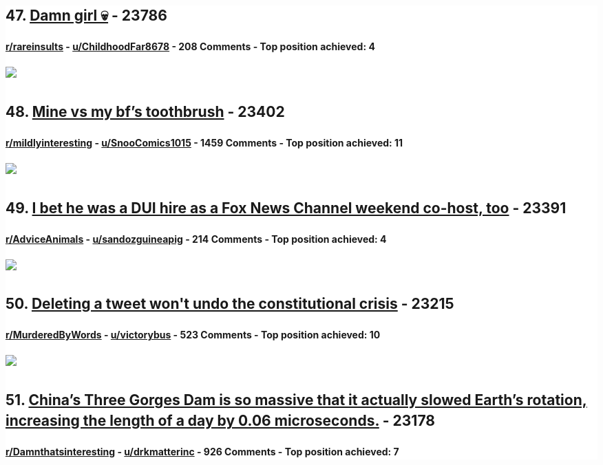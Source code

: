 ## 47. [Damn girl 💀](http://reddit.com/r/rareinsults/comments/1k7gehw/damn_girl/) - 23786
#### [r/rareinsults](http://reddit.com/r/rareinsults) - [u/ChildhoodFar8678](http://reddit.com/u/ChildhoodFar8678) - 208 Comments - Top position achieved: 4

<a href="https://i.redd.it/nn5vtczk5ywe1.png"><img src="https://a.thumbs.redditmedia.com/rr8RFsKwF4FpEVoar-yCSN58RsOYNHQrYMlllc0uuU4.jpg"></img></a>

## 48. [Mine vs my bf’s toothbrush](http://reddit.com/r/mildlyinteresting/comments/1k7kytw/mine_vs_my_bfs_toothbrush/) - 23402
#### [r/mildlyinteresting](http://reddit.com/r/mildlyinteresting) - [u/SnooComics1015](http://reddit.com/u/SnooComics1015) - 1459 Comments - Top position achieved: 11

<a href="https://i.redd.it/8cl0pm5pgzwe1.jpeg"><img src="https://b.thumbs.redditmedia.com/S__dmhtg5lDd9FJqMvC2S2Vdld7vP_PzJR7HZ8D_yCU.jpg"></img></a>

## 49. [I bet he was a DUI hire as a Fox News Channel weekend co-host, too](http://reddit.com/r/AdviceAnimals/comments/1k7i3ad/i_bet_he_was_a_dui_hire_as_a_fox_news_channel/) - 23391
#### [r/AdviceAnimals](http://reddit.com/r/AdviceAnimals) - [u/sandozguineapig](http://reddit.com/u/sandozguineapig) - 214 Comments - Top position achieved: 4

<a href="https://i.redd.it/gk7yj1gwpywe1.jpeg"><img src="https://b.thumbs.redditmedia.com/9Ini9aXxqbWicqmbBCezxR_xNhxRz1t6b0wOVn8nXlg.jpg"></img></a>

## 50. [Deleting a tweet won't undo the constitutional crisis](http://reddit.com/r/MurderedByWords/comments/1k7on4o/deleting_a_tweet_wont_undo_the_constitutional/) - 23215
#### [r/MurderedByWords](http://reddit.com/r/MurderedByWords) - [u/victorybus](http://reddit.com/u/victorybus) - 523 Comments - Top position achieved: 10

<a href="https://i.redd.it/2rkit67d80xe1.jpeg"><img src="https://external-preview.redd.it/POhEUrVJ2cwFL41x4en4Des7I997__aPcFfHY6b85k0.jpeg?width=140&amp;height=140&amp;crop=140:140,smart&amp;auto=webp&amp;s=cc87a46e00b7fb88575a01c906fb4bfe3cee174d"></img></a>

## 51. [China’s Three Gorges Dam is so massive that it actually slowed Earth’s rotation, increasing the length of a day by 0.06 microseconds.](http://reddit.com/r/Damnthatsinteresting/comments/1k7s3f5/chinas_three_gorges_dam_is_so_massive_that_it/) - 23178
#### [r/Damnthatsinteresting](http://reddit.com/r/Damnthatsinteresting) - [u/drkmatterinc](http://reddit.com/u/drkmatterinc) - 926 Comments - Top position achieved: 7
